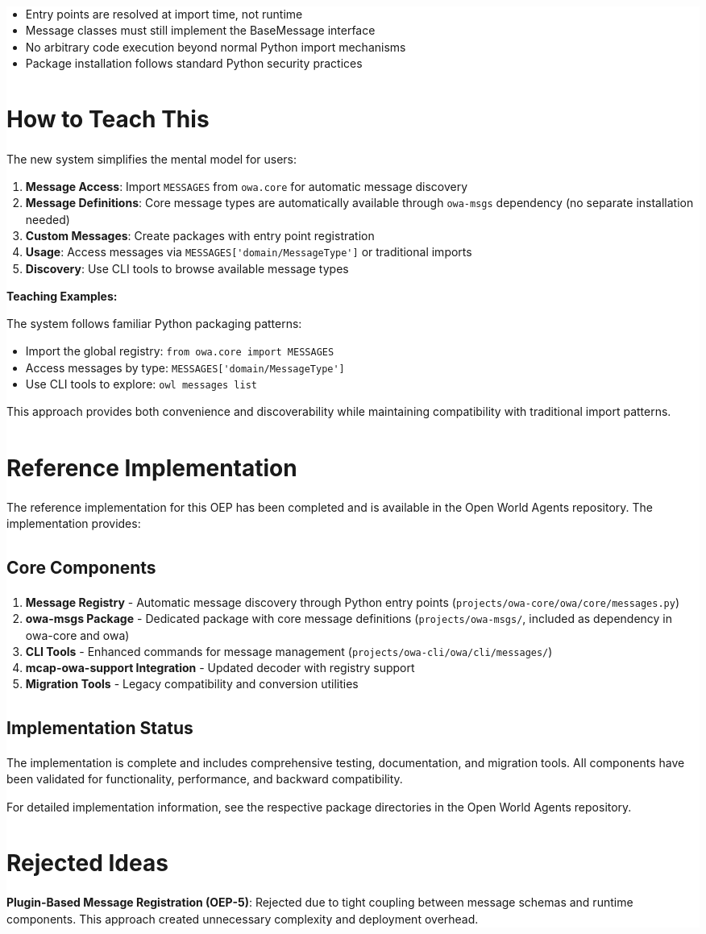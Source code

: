 - Entry points are resolved at import time, not runtime
- Message classes must still implement the BaseMessage interface
- No arbitrary code execution beyond normal Python import mechanisms
- Package installation follows standard Python security practices

How to Teach This
=================

The new system simplifies the mental model for users:

1. **Message Access**: Import `MESSAGES` from `owa.core` for automatic message discovery
2. **Message Definitions**: Core message types are automatically available through `owa-msgs` dependency (no separate installation needed)
3. **Custom Messages**: Create packages with entry point registration
4. **Usage**: Access messages via `MESSAGES['domain/MessageType']` or traditional imports
5. **Discovery**: Use CLI tools to browse available message types

**Teaching Examples:**

The system follows familiar Python packaging patterns:
- Import the global registry: `from owa.core import MESSAGES`
- Access messages by type: `MESSAGES['domain/MessageType']`
- Use CLI tools to explore: `owl messages list`

This approach provides both convenience and discoverability while maintaining compatibility with traditional import patterns.

Reference Implementation
========================

The reference implementation for this OEP has been completed and is available in the Open World Agents repository. The implementation provides:

## Core Components

1. **Message Registry** - Automatic message discovery through Python entry points (`projects/owa-core/owa/core/messages.py`)
2. **owa-msgs Package** - Dedicated package with core message definitions (`projects/owa-msgs/`, included as dependency in owa-core and owa)
3. **CLI Tools** - Enhanced commands for message management (`projects/owa-cli/owa/cli/messages/`)
4. **mcap-owa-support Integration** - Updated decoder with registry support
5. **Migration Tools** - Legacy compatibility and conversion utilities

## Implementation Status

The implementation is complete and includes comprehensive testing, documentation, and migration tools. All components have been validated for functionality, performance, and backward compatibility.

For detailed implementation information, see the respective package directories in the Open World Agents repository.

Rejected Ideas
==============

**Plugin-Based Message Registration (OEP-5)**: Rejected due to tight coupling between message schemas and runtime components. This approach created unnecessary complexity and deployment overhead.

